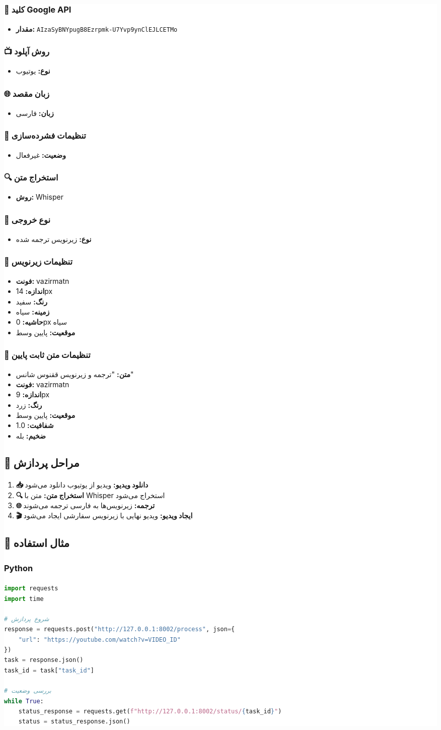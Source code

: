 ### 🔑 کلید Google API
- **مقدار:** `AIzaSyBNYpugB8Ezrpmk-U7Yvp9ynClEJLCETMo`

### 📺 روش آپلود
- **نوع:** یوتیوب

### 🌐 زبان مقصد
- **زبان:** فارسی

### 📝 تنظیمات فشرده‌سازی
- **وضعیت:** غیرفعال

### 🔍 استخراج متن
- **روش:** Whisper

### 📝 نوع خروجی
- **نوع:** زیرنویس ترجمه شده

### 🎨 تنظیمات زیرنویس
- **فونت:** vazirmatn
- **اندازه:** 14px
- **رنگ:** سفید
- **زمینه:** سیاه
- **حاشیه:** 0px سیاه
- **موقعیت:** پایین وسط

### 📌 تنظیمات متن ثابت پایین
- **متن:** "ترجمه و زیرنویس ققنوس شانس"
- **فونت:** vazirmatn
- **اندازه:** 9px
- **رنگ:** زرد
- **موقعیت:** پایین وسط
- **شفافیت:** 1.0
- **ضخیم:** بله

## 🔄 مراحل پردازش

1. **📥 دانلود ویدیو:** ویدیو از یوتیوب دانلود می‌شود
2. **🔍 استخراج متن:** متن با Whisper استخراج می‌شود
3. **🌐 ترجمه:** زیرنویس‌ها به فارسی ترجمه می‌شوند
4. **🎬 ایجاد ویدیو:** ویدیو نهایی با زیرنویس سفارشی ایجاد می‌شود

## 📱 مثال استفاده

### Python
```python
import requests
import time

# شروع پردازش
response = requests.post("http://127.0.0.1:8002/process", json={
    "url": "https://youtube.com/watch?v=VIDEO_ID"
})
task = response.json()
task_id = task["task_id"]

# بررسی وضعیت
while True:
    status_response = requests.get(f"http://127.0.0.1:8002/status/{task_id}")
    status = status_response.json()
```